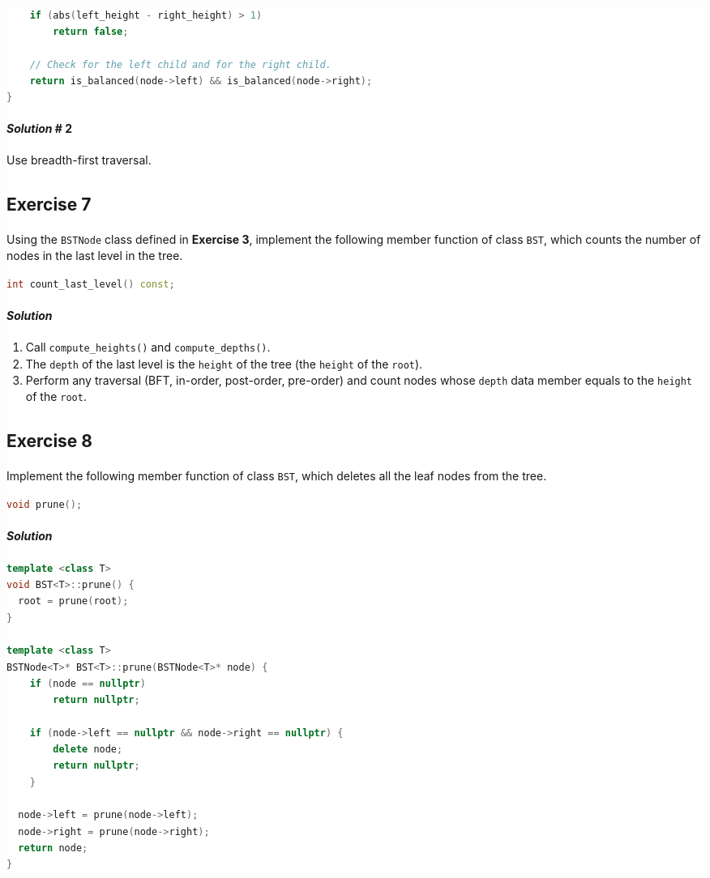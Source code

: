 ```cpp
	if (abs(left_height - right_height) > 1)
		return false;
	
	// Check for the left child and for the right child.
	return is_balanced(node->left) && is_balanced(node->right);
}
```

#### *Solution* # 2

Use breadth-first traversal.



## Exercise 7

Using the `BSTNode` class defined in **Exercise 3**, implement the following member function of class `BST`, which counts the number of nodes in the last level in the tree.

```cpp
int count_last_level() const;
```

#### *Solution*

1. Call `compute_heights()` and `compute_depths()`.
2. The `depth` of the last level is the `height` of the tree (the `height` of the `root`).
3. Perform any traversal (BFT, in-order, post-order, pre-order) and count nodes whose `depth` data member equals to the `height` of the `root`.



## Exercise 8

Implement the following member function of class `BST`, which deletes all the leaf nodes from the tree.

```cpp
void prune();
```

#### *Solution*

```cpp
template <class T>
void BST<T>::prune() {
  root = prune(root);
}

template <class T>
BSTNode<T>* BST<T>::prune(BSTNode<T>* node) {
 	if (node == nullptr)
		return nullptr;
  
	if (node->left == nullptr && node->right == nullptr) {
		delete node;
		return nullptr;
	}
  
  node->left = prune(node->left);
  node->right = prune(node->right);
  return node;
}
```
